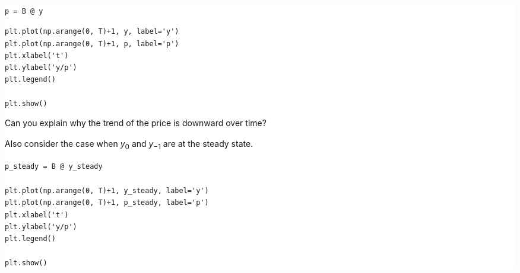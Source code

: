 ```{code-cell} ipython3
p = B @ y
```

```{code-cell} ipython3
plt.plot(np.arange(0, T)+1, y, label='y')
plt.plot(np.arange(0, T)+1, p, label='p')
plt.xlabel('t')
plt.ylabel('y/p')
plt.legend()

plt.show()
```

Can you explain why the trend of the price is downward over time?

Also consider the case when $y_{0}$ and $y_{-1}$ are at the
steady state.

```{code-cell} ipython3
p_steady = B @ y_steady

plt.plot(np.arange(0, T)+1, y_steady, label='y')
plt.plot(np.arange(0, T)+1, p_steady, label='p')
plt.xlabel('t')
plt.ylabel('y/p')
plt.legend()

plt.show()
```
